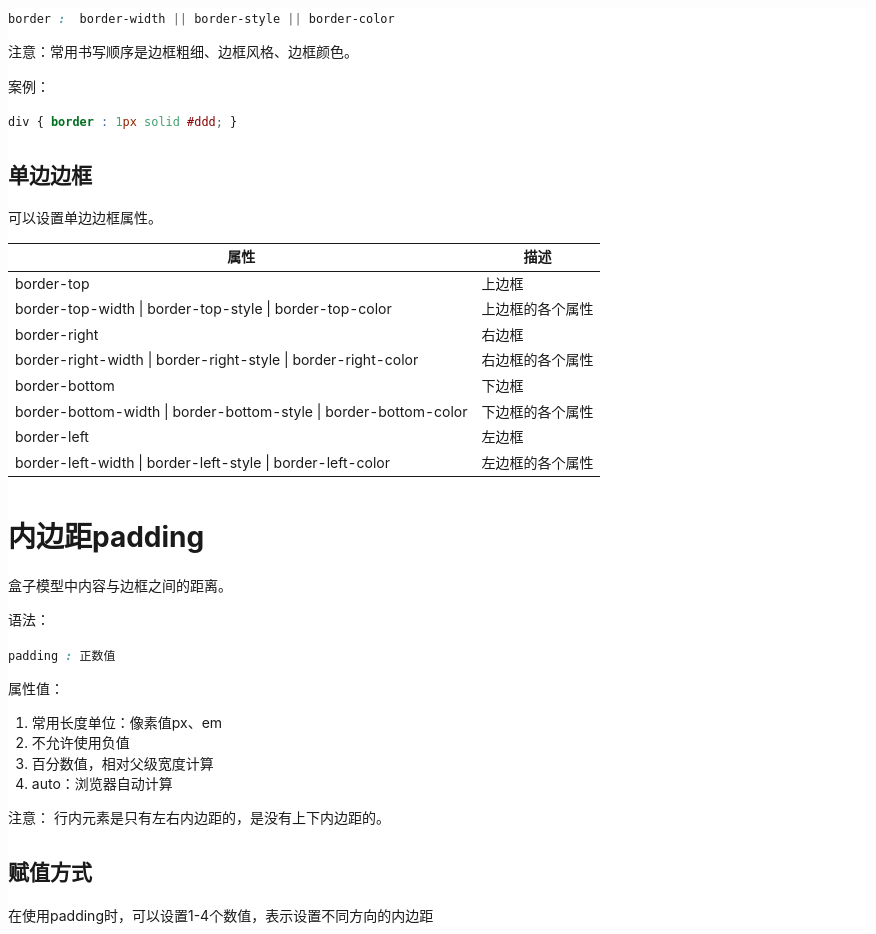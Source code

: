 ```css
border :  border-width || border-style || border-color 
```

注意：常用书写顺序是边框粗细、边框风格、边框颜色。

案例：

```css
div { border : 1px solid #ddd; }
```

## 单边边框

可以设置单边边框属性。

| 属性                                                         | 描述             |
| ------------------------------------------------------------ | ---------------- |
| border-top                                                   | 上边框           |
| border-top-width \| border-top-style \| border-top-color     | 上边框的各个属性 |
| border-right                                                 | 右边框           |
| border-right-width \| border-right-style \| border-right-color | 右边框的各个属性 |
| border-bottom                                                | 下边框           |
| border-bottom-width \| border-bottom-style \| border-bottom-color | 下边框的各个属性 |
| border-left                                                  | 左边框           |
| border-left-width \| border-left-style \| border-left-color  | 左边框的各个属性 |

# 内边距padding

盒子模型中内容与边框之间的距离。

语法：

```css
padding : 正数值
```

属性值：

1. 常用长度单位：像素值px、em
2. 不允许使用负值
3. 百分数值，相对父级宽度计算
4. auto：浏览器自动计算

注意：  行内元素是只有左右内边距的，是没有上下内边距的。

## 赋值方式

在使用padding时，可以设置1-4个数值，表示设置不同方向的内边距

